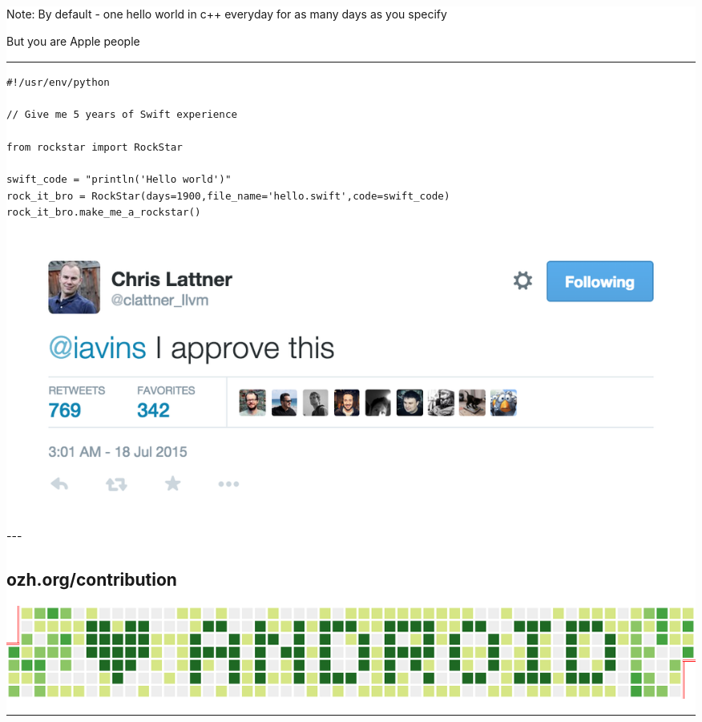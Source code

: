 
Note: By default - one hello world in c++ everyday for as many days as you specify


But you are Apple people

---

<pre><code style="font-size: 90%">#!/usr/env/python

// Give me 5 years of Swift experience

from rockstar import RockStar

swift_code = "println('Hello world')"
rock_it_bro = RockStar(days=1900,file_name='hello.swift',code=swift_code)
rock_it_bro.make_me_a_rockstar() 
</code></pre> 

 <img src="pictures/theGuyWhoCreatedSwift.png"> 
---

## ozh.org/contribution 

 <img src="pictures/contrib_graph_hack_android.png"> 

---
